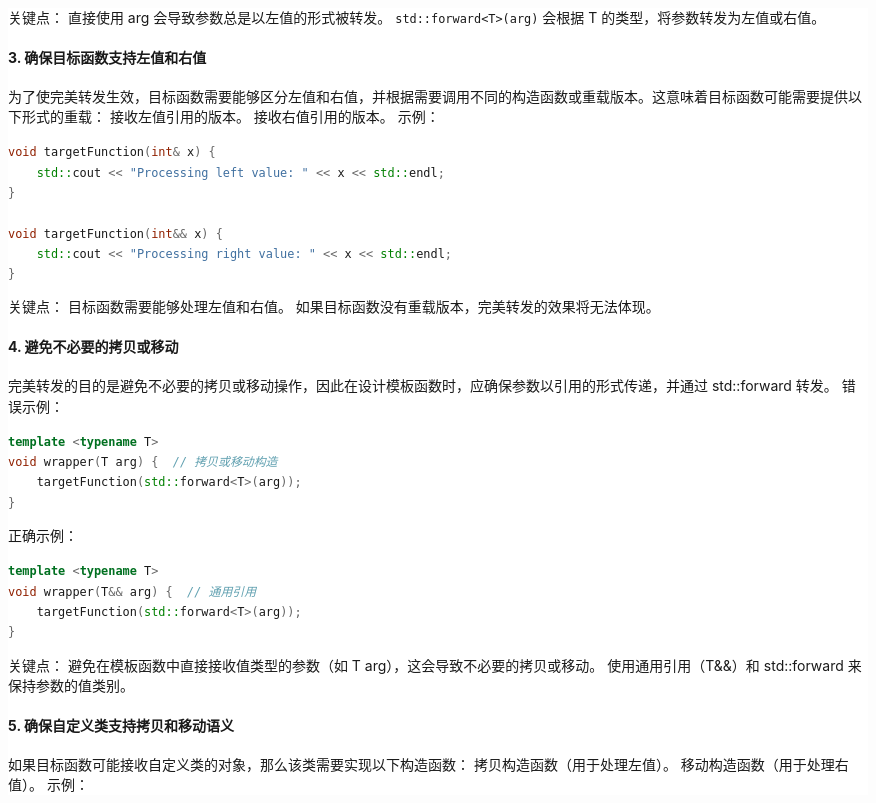 关键点：
直接使用 arg 会导致参数总是以左值的形式被转发。
`std::forward<T>(arg)` 会根据 T 的类型，将参数转发为左值或右值。

#### 3. 确保目标函数支持左值和右值

为了使完美转发生效，目标函数需要能够区分左值和右值，并根据需要调用不同的构造函数或重载版本。这意味着目标函数可能需要提供以下形式的重载：
接收左值引用的版本。
接收右值引用的版本。
示例：

```cpp
void targetFunction(int& x) {
    std::cout << "Processing left value: " << x << std::endl;
}

void targetFunction(int&& x) {
    std::cout << "Processing right value: " << x << std::endl;
}
```

关键点：
目标函数需要能够处理左值和右值。
如果目标函数没有重载版本，完美转发的效果将无法体现。

#### 4. 避免不必要的拷贝或移动

完美转发的目的是避免不必要的拷贝或移动操作，因此在设计模板函数时，应确保参数以引用的形式传递，并通过 std::forward 转发。
错误示例：

```cpp
template <typename T>
void wrapper(T arg) {  // 拷贝或移动构造
    targetFunction(std::forward<T>(arg));
}
```

正确示例：

```cpp
template <typename T>
void wrapper(T&& arg) {  // 通用引用
    targetFunction(std::forward<T>(arg));
}
```

关键点：
避免在模板函数中直接接收值类型的参数（如 T arg），这会导致不必要的拷贝或移动。
使用通用引用（T&&）和 std::forward 来保持参数的值类别。

#### 5. 确保自定义类支持拷贝和移动语义

如果目标函数可能接收自定义类的对象，那么该类需要实现以下构造函数：
拷贝构造函数（用于处理左值）。
移动构造函数（用于处理右值）。
示例：
